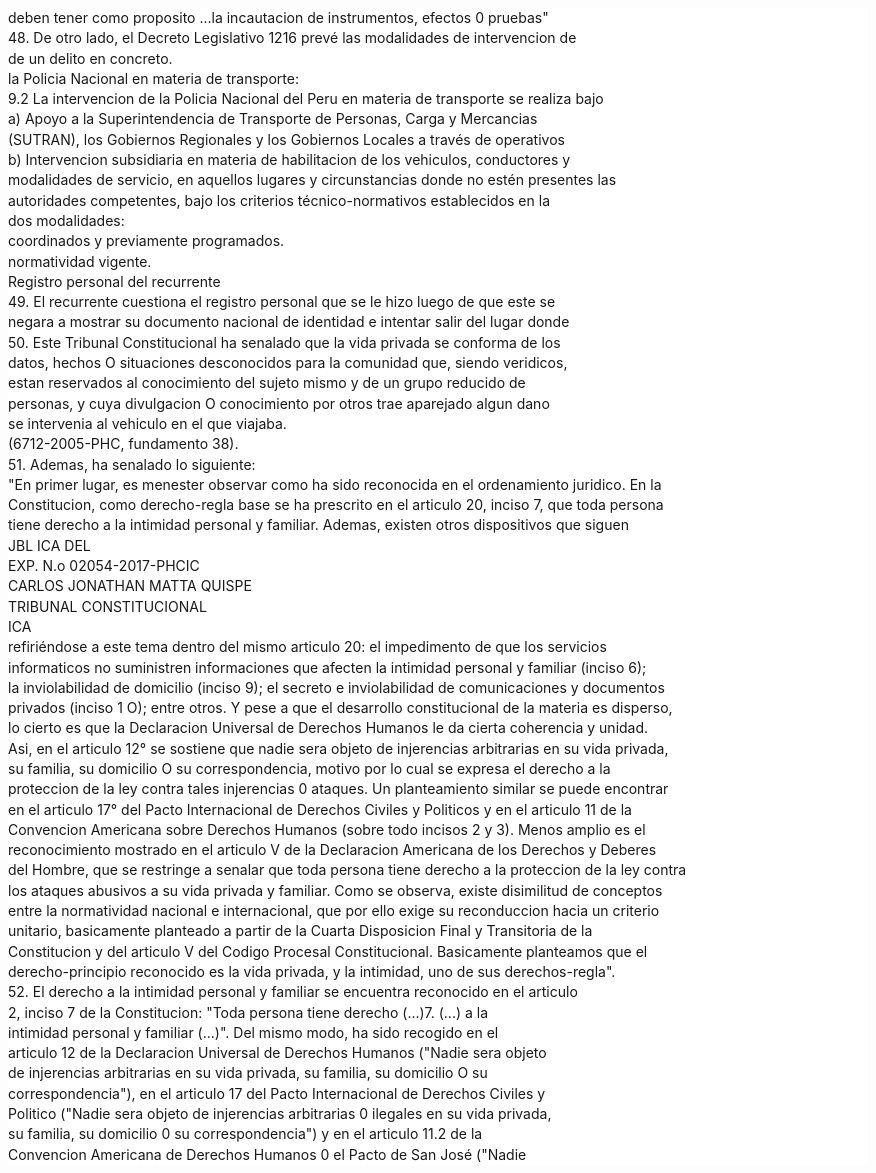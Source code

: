 deben tener como proposito ...la incautacion de instrumentos, efectos 0 pruebas"  
48. De otro lado, el Decreto Legislativo 1216 prevé las modalidades de intervencion de  
de un delito en concreto.  
la Policia Nacional en materia de transporte:  
9.2 La intervencion de la Policia Nacional del Peru en materia de transporte se realiza bajo  
a) Apoyo a la Superintendencia de Transporte de Personas, Carga y Mercancias  
(SUTRAN), los Gobiernos Regionales y los Gobiernos Locales a través de operativos  
b) Intervencion subsidiaria en materia de habilitacion de los vehiculos, conductores y  
modalidades de servicio, en aquellos lugares y circunstancias donde no estén presentes las  
autoridades competentes, bajo los criterios técnico-normativos establecidos en la  
dos modalidades:  
coordinados y previamente programados.  
normatividad vigente.  
Registro personal del recurrente  
49. El recurrente cuestiona el registro personal que se le hizo luego de que este se  
negara a mostrar su documento nacional de identidad e intentar salir del lugar donde  
50. Este Tribunal Constitucional ha senalado que la vida privada se conforma de los  
datos, hechos O situaciones desconocidos para la comunidad que, siendo veridicos,  
estan reservados al conocimiento del sujeto mismo y de un grupo reducido de  
personas, y cuya divulgacion O conocimiento por otros trae aparejado algun dano  
se intervenia al vehiculo en el que viajaba.  
(6712-2005-PHC, fundamento 38).  
51. Ademas, ha senalado lo siguiente:  
"En primer lugar, es menester observar como ha sido reconocida en el ordenamiento juridico. En la  
Constitucion, como derecho-regla base se ha prescrito en el articulo 20, inciso 7, que toda persona  
tiene derecho a la intimidad personal y familiar. Ademas, existen otros dispositivos que siguen  
JBL ICA DEL  
EXP. N.o 02054-2017-PHCIC  
CARLOS JONATHAN MATTA QUISPE  
TRIBUNAL CONSTITUCIONAL  
ICA  
refiriéndose a este tema dentro del mismo articulo 20: el impedimento de que los servicios  
informaticos no suministren informaciones que afecten la intimidad personal y familiar (inciso 6);  
la inviolabilidad de domicilio (inciso 9); el secreto e inviolabilidad de comunicaciones y documentos  
privados (inciso 1 O); entre otros. Y pese a que el desarrollo constitucional de la materia es disperso,  
lo cierto es que la Declaracion Universal de Derechos Humanos le da cierta coherencia y unidad.  
Asi, en el articulo 12° se sostiene que nadie sera objeto de injerencias arbitrarias en su vida privada,  
su familia, su domicilio O su correspondencia, motivo por lo cual se expresa el derecho a la  
proteccion de la ley contra tales injerencias 0 ataques. Un planteamiento similar se puede encontrar  
en el articulo 17° del Pacto Internacional de Derechos Civiles y Politicos y en el articulo 11 de la  
Convencion Americana sobre Derechos Humanos (sobre todo incisos 2 y 3). Menos amplio es el  
reconocimiento mostrado en el articulo V de la Declaracion Americana de los Derechos y Deberes  
del Hombre, que se restringe a senalar que toda persona tiene derecho a la proteccion de la ley contra  
los ataques abusivos a su vida privada y familiar. Como se observa, existe disimilitud de conceptos  
entre la normatividad nacional e internacional, que por ello exige su reconduccion hacia un criterio  
unitario, basicamente planteado a partir de la Cuarta Disposicion Final y Transitoria de la  
Constitucion y del articulo V del Codigo Procesal Constitucional. Basicamente planteamos que el  
derecho-principio reconocido es la vida privada, y la intimidad, uno de sus derechos-regla".  
52. El derecho a la intimidad personal y familiar se encuentra reconocido en el articulo  
2, inciso 7 de la Constitucion: "Toda persona tiene derecho (...)7. (...) a la  
intimidad personal y familiar (...)". Del mismo modo, ha sido recogido en el  
articulo 12 de la Declaracion Universal de Derechos Humanos ("Nadie sera objeto  
de injerencias arbitrarias en su vida privada, su familia, su domicilio O su  
correspondencia"), en el articulo 17 del Pacto Internacional de Derechos Civiles y  
Politico ("Nadie sera objeto de injerencias arbitrarias 0 ilegales en su vida privada,  
su familia, su domicilio 0 su correspondencia") y en el articulo 11.2 de la  
Convencion Americana de Derechos Humanos 0 el Pacto de San José ("Nadie  